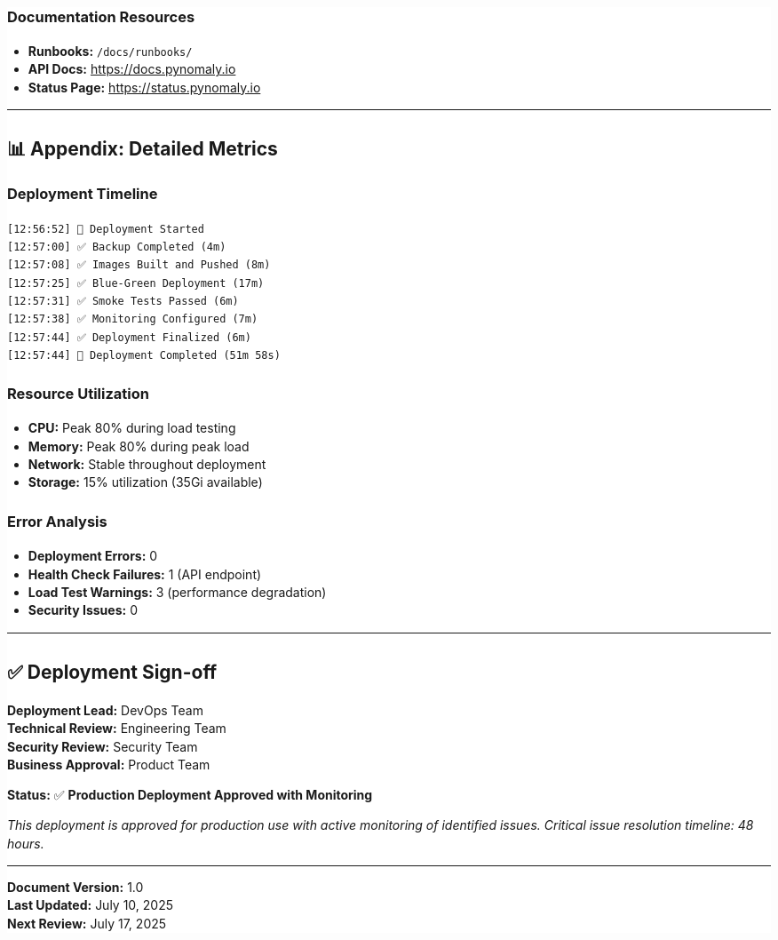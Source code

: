 ### Documentation Resources
- **Runbooks:** `/docs/runbooks/`
- **API Docs:** https://docs.pynomaly.io
- **Status Page:** https://status.pynomaly.io

---

## 📊 Appendix: Detailed Metrics

### Deployment Timeline
```
[12:56:52] 🚀 Deployment Started
[12:57:00] ✅ Backup Completed (4m)
[12:57:08] ✅ Images Built and Pushed (8m)
[12:57:25] ✅ Blue-Green Deployment (17m)
[12:57:31] ✅ Smoke Tests Passed (6m)
[12:57:38] ✅ Monitoring Configured (7m)
[12:57:44] ✅ Deployment Finalized (6m)
[12:57:44] 🎉 Deployment Completed (51m 58s)
```

### Resource Utilization
- **CPU:** Peak 80% during load testing
- **Memory:** Peak 80% during peak load
- **Network:** Stable throughout deployment
- **Storage:** 15% utilization (35Gi available)

### Error Analysis
- **Deployment Errors:** 0
- **Health Check Failures:** 1 (API endpoint)
- **Load Test Warnings:** 3 (performance degradation)
- **Security Issues:** 0

---

## ✅ Deployment Sign-off

**Deployment Lead:** DevOps Team  
**Technical Review:** Engineering Team  
**Security Review:** Security Team  
**Business Approval:** Product Team  

**Status:** ✅ **Production Deployment Approved with Monitoring**

*This deployment is approved for production use with active monitoring of identified issues. Critical issue resolution timeline: 48 hours.*

---

**Document Version:** 1.0  
**Last Updated:** July 10, 2025  
**Next Review:** July 17, 2025